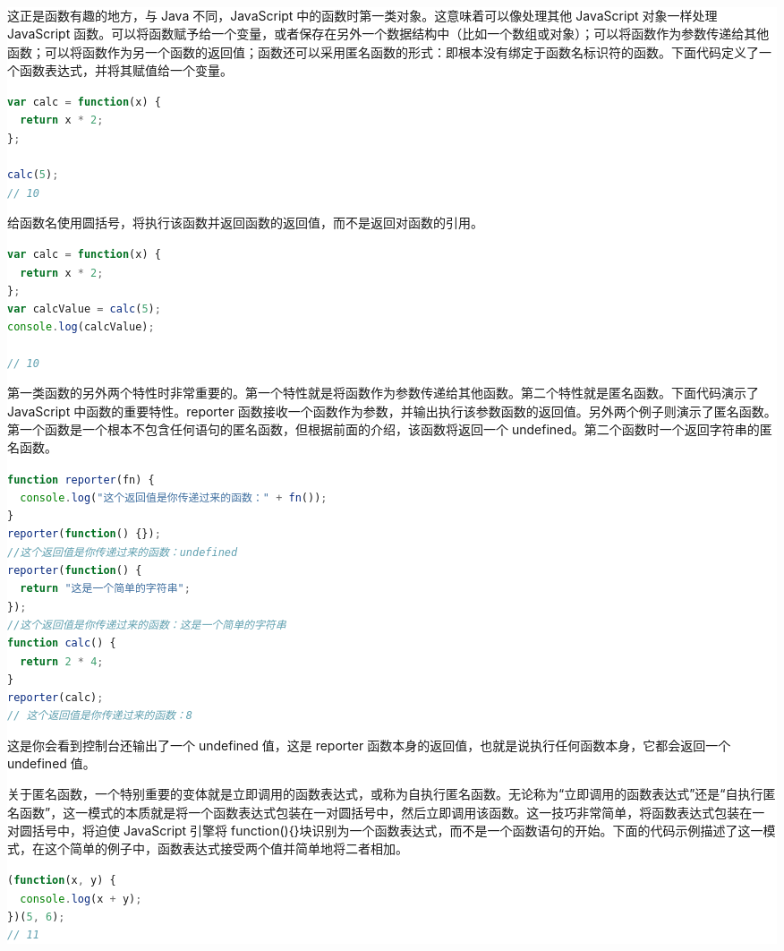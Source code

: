 这正是函数有趣的地方，与 Java 不同，JavaScript 中的函数时第一类对象。这意味着可以像处理其他 JavaScript 对象一样处理 JavaScript 函数。可以将函数赋予给一个变量，或者保存在另外一个数据结构中（比如一个数组或对象）；可以将函数作为参数传递给其他函数；可以将函数作为另一个函数的返回值；函数还可以采用匿名函数的形式：即根本没有绑定于函数名标识符的函数。下面代码定义了一个函数表达式，并将其赋值给一个变量。

```js
var calc = function(x) {
  return x * 2;
};

calc(5);
// 10
```

给函数名使用圆括号，将执行该函数并返回函数的返回值，而不是返回对函数的引用。

```js
var calc = function(x) {
  return x * 2;
};
var calcValue = calc(5);
console.log(calcValue);

// 10
```

第一类函数的另外两个特性时非常重要的。第一个特性就是将函数作为参数传递给其他函数。第二个特性就是匿名函数。下面代码演示了 JavaScript 中函数的重要特性。reporter 函数接收一个函数作为参数，并输出执行该参数函数的返回值。另外两个例子则演示了匿名函数。第一个函数是一个根本不包含任何语句的匿名函数，但根据前面的介绍，该函数将返回一个 undefined。第二个函数时一个返回字符串的匿名函数。

```js
function reporter(fn) {
  console.log("这个返回值是你传递过来的函数：" + fn());
}
reporter(function() {});
//这个返回值是你传递过来的函数：undefined
reporter(function() {
  return "这是一个简单的字符串";
});
//这个返回值是你传递过来的函数：这是一个简单的字符串
function calc() {
  return 2 * 4;
}
reporter(calc);
// 这个返回值是你传递过来的函数：8
```

这是你会看到控制台还输出了一个 undefined 值，这是 reporter 函数本身的返回值，也就是说执行任何函数本身，它都会返回一个 undefined 值。

关于匿名函数，一个特别重要的变体就是立即调用的函数表达式，或称为自执行匿名函数。无论称为“立即调用的函数表达式”还是“自执行匿名函数”，这一模式的本质就是将一个函数表达式包装在一对圆括号中，然后立即调用该函数。这一技巧非常简单，将函数表达式包装在一对圆括号中，将迫使 JavaScript 引擎将 function(){}块识别为一个函数表达式，而不是一个函数语句的开始。下面的代码示例描述了这一模式，在这个简单的例子中，函数表达式接受两个值并简单地将二者相加。

```js
(function(x, y) {
  console.log(x + y);
})(5, 6);
// 11
```
